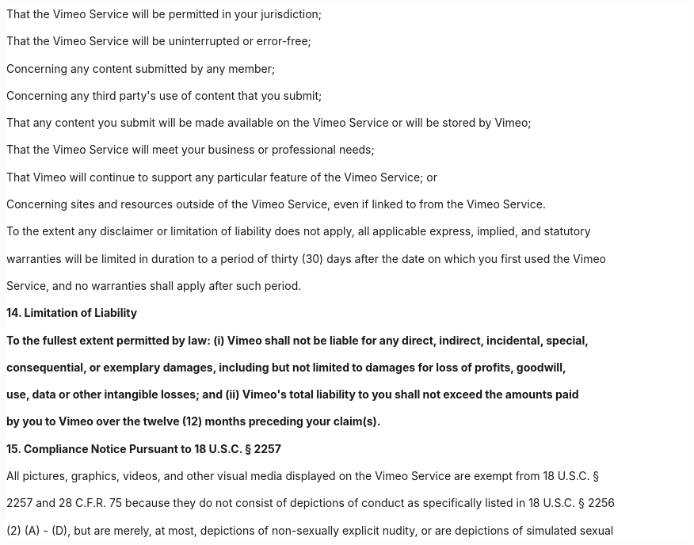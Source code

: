 
That the Vimeo Service will be permitted in your jurisdiction;


That the Vimeo Service will be uninterrupted or error-free;


Concerning any content submitted by any member;


Concerning any third party's use of content that you submit;


That any content you submit will be made available on the Vimeo Service or will be stored by Vimeo;


That the Vimeo Service will meet your business or professional needs;


That Vimeo will continue to support any particular feature of the Vimeo Service; or


Concerning sites and resources outside of the Vimeo Service, even if linked to from the Vimeo Service.


To the extent any disclaimer or limitation of liability does not apply, all applicable express, implied, and statutory


warranties will be limited in duration to a period of thirty (30) days after the date on which you first used the Vimeo


Service, and no warranties shall apply after such period.


**14. Limitation of Liability**


**To the fullest extent permitted by law: (i) Vimeo shall not be liable for any direct, indirect, incidental, special,**


**consequential, or exemplary damages, including but not limited to damages for loss of profits, goodwill,**


**use, data or other intangible losses; and (ii) Vimeo's total liability to you shall not exceed the amounts paid**


**by you to Vimeo over the twelve (12) months preceding your claim(s).**


**15. Compliance Notice Pursuant to 18 U.S.C. § 2257**


All pictures, graphics, videos, and other visual media displayed on the Vimeo Service are exempt from 18 U.S.C. §


2257 and 28 C.F.R. 75 because they do not consist of depictions of conduct as specifically listed in 18 U.S.C. § 2256


(2) (A) - (D), but are merely, at most, depictions of non-sexually explicit nudity, or are depictions of simulated sexual
